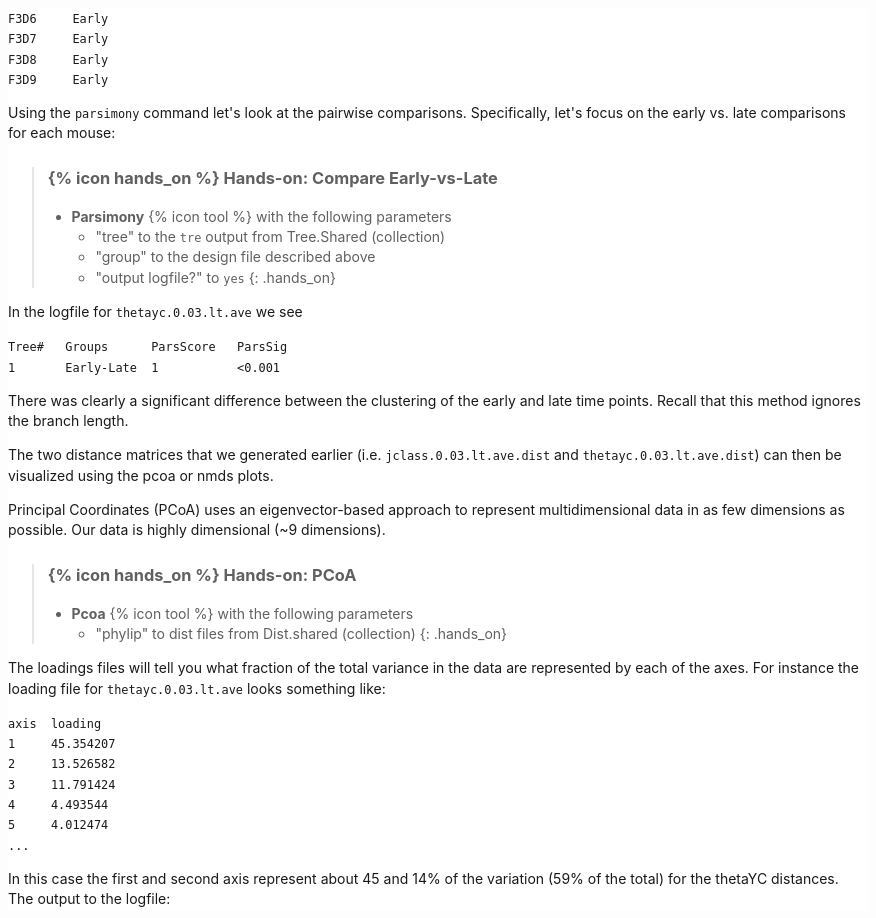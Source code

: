 ```
F3D6     Early
F3D7     Early
F3D8     Early
F3D9     Early
```

Using the `parsimony` command let's look at the pairwise comparisons. Specifically, let's focus on the
early vs. late comparisons for each mouse:

> ### {% icon hands_on %} Hands-on: Compare Early-vs-Late
> - **Parsimony** {% icon tool %} with the following parameters
>   - "tree" to the `tre` output from Tree.Shared (collection)
>   - "group" to the design file described above
>   - "output logfile?" to `yes`
{: .hands_on}

In the logfile for `thetayc.0.03.lt.ave` we see

```
Tree#   Groups      ParsScore   ParsSig
1       Early-Late  1           <0.001
```

There was clearly a significant difference between the clustering of the early and late time points.
Recall that this method ignores the branch length.

The two distance matrices that we generated earlier (i.e. `jclass.0.03.lt.ave.dist` and
    `thetayc.0.03.lt.ave.dist`) can then be visualized using the pcoa or nmds plots.

Principal Coordinates (PCoA) uses an eigenvector-based approach to represent multidimensional
data in as few dimensions as possible. Our data is highly dimensional (~9 dimensions).

> ### {% icon hands_on %} Hands-on: PCoA
>
> - **Pcoa** {% icon tool %} with the following parameters
>   - "phylip" to dist files from Dist.shared (collection)
{: .hands_on}

The loadings files will tell you what fraction of the total variance in the data are represented
by each of the axes. For instance the loading file for `thetayc.0.03.lt.ave` looks something like:

```
axis  loading
1     45.354207
2     13.526582
3     11.791424
4     4.493544
5     4.012474
...
```

In this case the first and second axis represent about 45 and 14% of the variation (59% of the total)
for the thetaYC distances. The output to the logfile:
